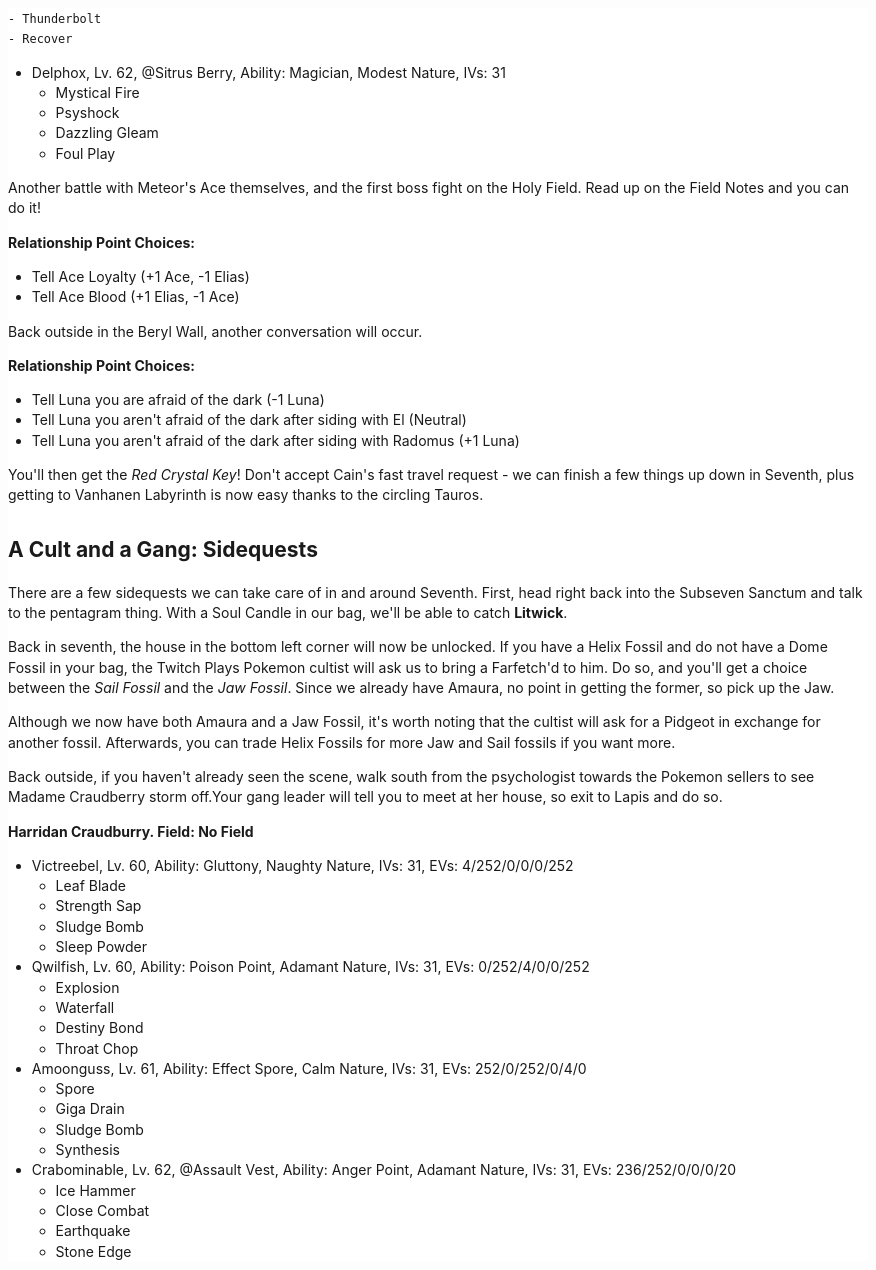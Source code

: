     - Thunderbolt
    - Recover
- Delphox, Lv. 62, @Sitrus Berry, Ability: Magician, Modest Nature, IVs: 31
    - Mystical Fire
    - Psyshock
    - Dazzling Gleam
    - Foul Play

Another battle with Meteor's Ace themselves, and the first boss fight on the Holy Field. Read up on the Field Notes and you can do it!

**Relationship Point Choices:**
- Tell Ace Loyalty (+1 Ace, -1 Elias)
- Tell Ace Blood (+1 Elias, -1 Ace)

Back outside in the Beryl Wall, another conversation will occur.

**Relationship Point Choices:**
- Tell Luna you are afraid of the dark (-1 Luna)
- Tell Luna you aren't afraid of the dark after siding with El (Neutral)
- Tell Luna you aren't afraid of the dark after siding with Radomus (+1 Luna)

You'll then get the *Red Crystal Key*! Don't accept Cain's fast travel request - we can finish a few things up down in Seventh, plus getting to Vanhanen Labyrinth is now easy thanks to the circling Tauros.

## A Cult and a Gang: Sidequests

There are a few sidequests we can take care of in and around Seventh. First, head right back into the Subseven Sanctum and talk to the pentagram thing. With a Soul Candle in our bag, we'll be able to catch **Litwick**.

Back in seventh, the house in the bottom left corner will now be unlocked. If you have a Helix Fossil and do not have a Dome Fossil in your bag, the Twitch Plays Pokemon cultist will ask us to bring a Farfetch'd to him. Do so, and you'll get a choice between the *Sail Fossil* and the *Jaw Fossil*. Since we already have Amaura, no point in getting the former, so pick up the Jaw.

Although we now have both Amaura and a Jaw Fossil, it's worth noting that the cultist will ask for a Pidgeot in exchange for another fossil. Afterwards, you can trade Helix Fossils for more Jaw and Sail fossils if you want more.

Back outside, if you haven't already seen the scene, walk south from the psychologist towards the Pokemon sellers to see Madame Craudberry storm off.Your gang leader will tell you to meet at her house, so exit to Lapis and do so.

**Harridan Craudburry. Field: No Field**
- Victreebel, Lv. 60, Ability: Gluttony, Naughty Nature, IVs: 31, EVs: 4/252/0/0/0/252
    - Leaf Blade
    - Strength Sap
    - Sludge Bomb
    - Sleep Powder
- Qwilfish, Lv. 60, Ability: Poison Point, Adamant Nature, IVs: 31, EVs: 0/252/4/0/0/252
    - Explosion
    - Waterfall
    - Destiny Bond
    - Throat Chop
- Amoonguss, Lv. 61, Ability: Effect Spore, Calm Nature, IVs: 31, EVs: 252/0/252/0/4/0
    - Spore
    - Giga Drain
    - Sludge Bomb
    - Synthesis
- Crabominable, Lv. 62, @Assault Vest, Ability: Anger Point, Adamant Nature, IVs: 31, EVs: 236/252/0/0/0/20
    - Ice Hammer
    - Close Combat
    - Earthquake
    - Stone Edge